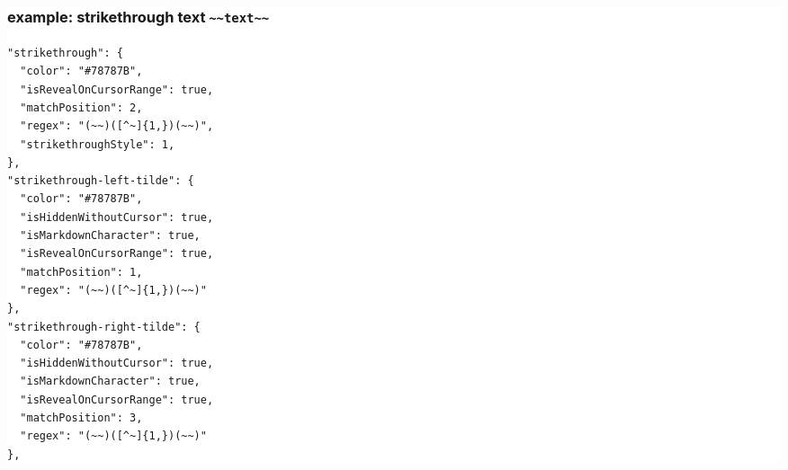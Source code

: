 ### example: strikethrough text `~~text~~`
```
"strikethrough": {
  "color": "#78787B",
  "isRevealOnCursorRange": true,
  "matchPosition": 2,
  "regex": "(~~)([^~]{1,})(~~)",
  "strikethroughStyle": 1,
},
"strikethrough-left-tilde": {
  "color": "#78787B",
  "isHiddenWithoutCursor": true,
  "isMarkdownCharacter": true,
  "isRevealOnCursorRange": true,
  "matchPosition": 1,
  "regex": "(~~)([^~]{1,})(~~)"
},
"strikethrough-right-tilde": {
  "color": "#78787B",
  "isHiddenWithoutCursor": true,
  "isMarkdownCharacter": true,
  "isRevealOnCursorRange": true,
  "matchPosition": 3,
  "regex": "(~~)([^~]{1,})(~~)"
},
```
